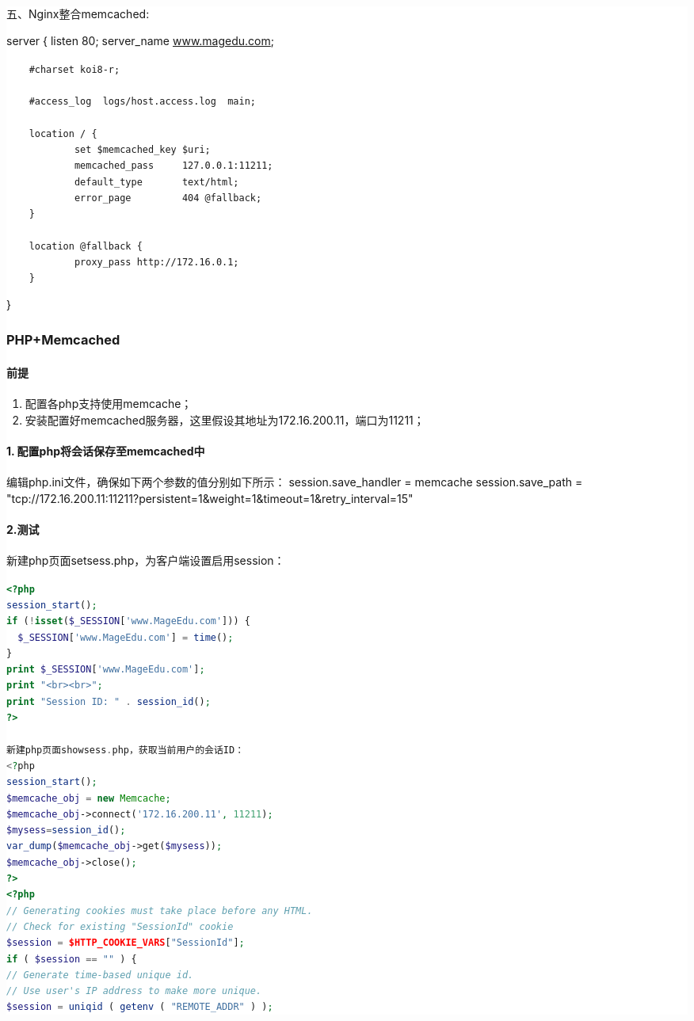 
五、Nginx整合memcached:

server {
        listen       80;
        server_name  www.magedu.com;

        #charset koi8-r;

        #access_log  logs/host.access.log  main;

        location / {
                set $memcached_key $uri;
                memcached_pass     127.0.0.1:11211;
                default_type       text/html;
                error_page         404 @fallback;
        }

        location @fallback {
                proxy_pass http://172.16.0.1;
        }
}


### PHP+Memcached

#### 前提

1. 配置各php支持使用memcache；
2. 安装配置好memcached服务器，这里假设其地址为172.16.200.11，端口为11211；

#### 1. 配置php将会话保存至memcached中

编辑php.ini文件，确保如下两个参数的值分别如下所示：
session.save_handler = memcache
session.save_path = "tcp://172.16.200.11:11211?persistent=1&weight=1&timeout=1&retry_interval=15"

#### 2.测试

新建php页面setsess.php，为客户端设置启用session：

```php
<?php
session_start();
if (!isset($_SESSION['www.MageEdu.com'])) {
  $_SESSION['www.MageEdu.com'] = time();
}
print $_SESSION['www.MageEdu.com'];
print "<br><br>";
print "Session ID: " . session_id();
?>

新建php页面showsess.php，获取当前用户的会话ID：
<?php
session_start();
$memcache_obj = new Memcache;
$memcache_obj->connect('172.16.200.11', 11211);
$mysess=session_id();
var_dump($memcache_obj->get($mysess));
$memcache_obj->close();
?>
<?php 
// Generating cookies must take place before any HTML. 
// Check for existing "SessionId" cookie 
$session = $HTTP_COOKIE_VARS["SessionId"]; 
if ( $session == "" ) { 
// Generate time-based unique id. 
// Use user's IP address to make more unique. 
$session = uniqid ( getenv ( "REMOTE_ADDR" ) ); 
```